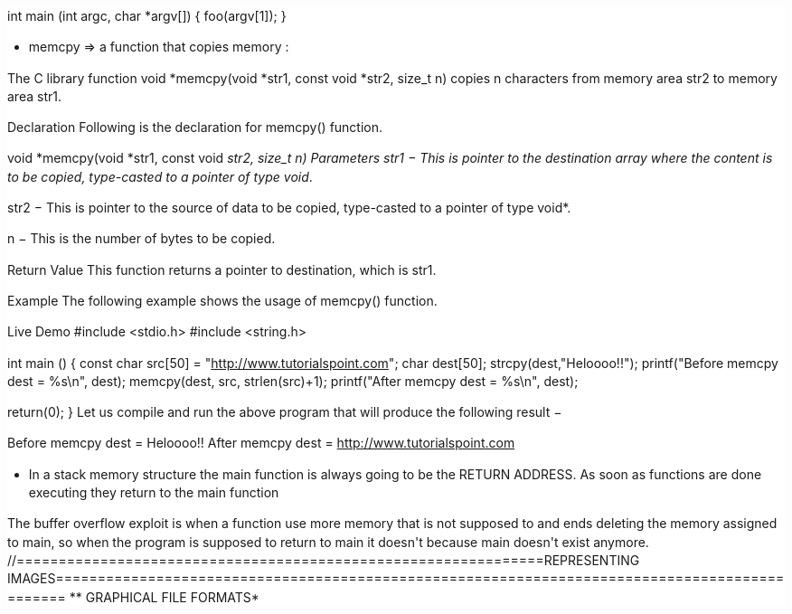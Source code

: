 int main (int argc, char *argv[])
{
  foo(argv[1]);
}

* memcpy => a function that copies memory :

The C library function void *memcpy(void *str1, const void *str2, size_t n) copies n characters from memory area str2 to memory area str1.

Declaration
Following is the declaration for memcpy() function.

void *memcpy(void *str1, const void *str2, size_t n)
Parameters
str1 − This is pointer to the destination array where the content is to be copied, type-casted to a pointer of type void*.

str2 − This is pointer to the source of data to be copied, type-casted to a pointer of type void*.

n − This is the number of bytes to be copied.

Return Value
This function returns a pointer to destination, which is str1.

Example
The following example shows the usage of memcpy() function.

 Live Demo
#include <stdio.h>
#include <string.h>

int main () {
   const char src[50] = "http://www.tutorialspoint.com";
   char dest[50];
   strcpy(dest,"Heloooo!!");
   printf("Before memcpy dest = %s\n", dest);
   memcpy(dest, src, strlen(src)+1);
   printf("After memcpy dest = %s\n", dest);

   return(0);
}
Let us compile and run the above program that will produce the following result −

Before memcpy dest = Heloooo!!
After memcpy dest = http://www.tutorialspoint.com


* In a stack memory structure the main function is always going to be the RETURN ADDRESS. As soon as functions are done executing they return to the main function

The buffer overflow exploit is when a function use more memory that is not supposed to and ends deleting the memory assigned to main, so when the program is
supposed to return to main it doesn't because main doesn't exist anymore.
//===============================================================REPRESENTING IMAGES==============================================================================================
** GRAPHICAL FILE FORMATS*
